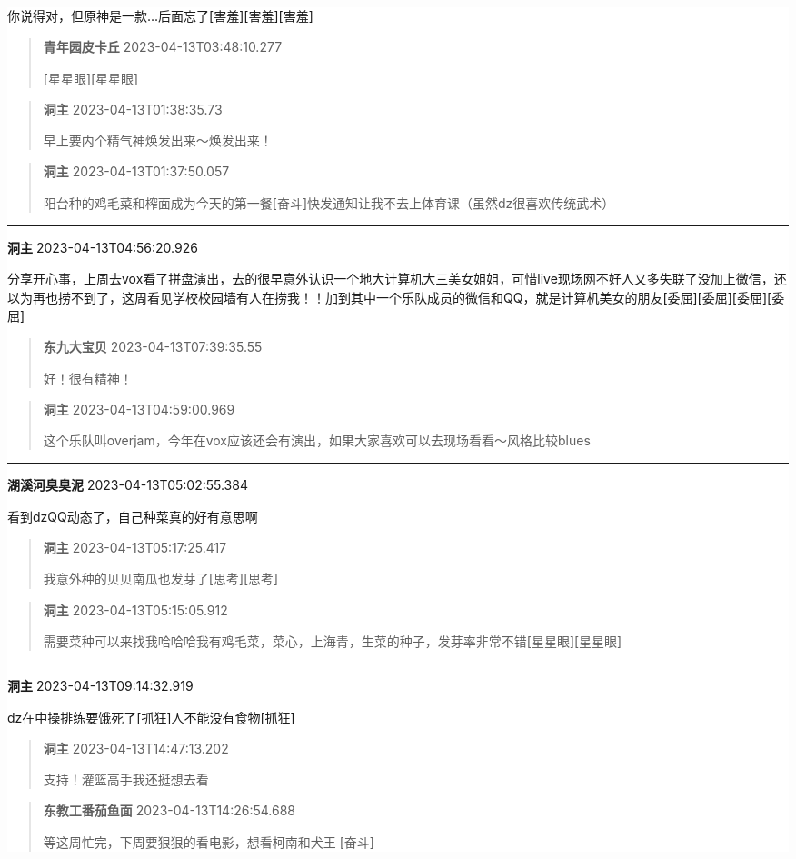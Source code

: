 你说得对，但原神是一款...后面忘了[害羞][害羞][害羞]

> **青年园皮卡丘** 2023-04-13T03:48:10.277
> 
> [星星眼][星星眼]


> **洞主** 2023-04-13T01:38:35.73
> 
> 早上要内个精气神焕发出来～焕发出来！


> **洞主** 2023-04-13T01:37:50.057
> 
> 阳台种的鸡毛菜和榨面成为今天的第一餐[奋斗]快发通知让我不去上体育课（虽然dz很喜欢传统武术）


---

**洞主** 2023-04-13T04:56:20.926

分享开心事，上周去vox看了拼盘演出，去的很早意外认识一个地大计算机大三美女姐姐，可惜live现场网不好人又多失联了没加上微信，还以为再也捞不到了，这周看见学校校园墙有人在捞我！！加到其中一个乐队成员的微信和QQ，就是计算机美女的朋友[委屈][委屈][委屈][委屈]

> **东九大宝贝** 2023-04-13T07:39:35.55
> 
> 好！很有精神！


> **洞主** 2023-04-13T04:59:00.969
> 
> 这个乐队叫overjam，今年在vox应该还会有演出，如果大家喜欢可以去现场看看～风格比较blues


---

**湖溪河臭臭泥** 2023-04-13T05:02:55.384

看到dzQQ动态了，自己种菜真的好有意思啊

> **洞主** 2023-04-13T05:17:25.417
> 
> 我意外种的贝贝南瓜也发芽了[思考][思考]


> **洞主** 2023-04-13T05:15:05.912
> 
> 需要菜种可以来找我哈哈哈我有鸡毛菜，菜心，上海青，生菜的种子，发芽率非常不错[星星眼][星星眼]


---

**洞主** 2023-04-13T09:14:32.919

dz在中操排练要饿死了[抓狂]人不能没有食物[抓狂]

> **洞主** 2023-04-13T14:47:13.202
> 
> 支持！灌篮高手我还挺想去看


> **东教工番茄鱼面** 2023-04-13T14:26:54.688
> 
> 等这周忙完，下周要狠狠的看电影，想看柯南和犬王 [奋斗]
